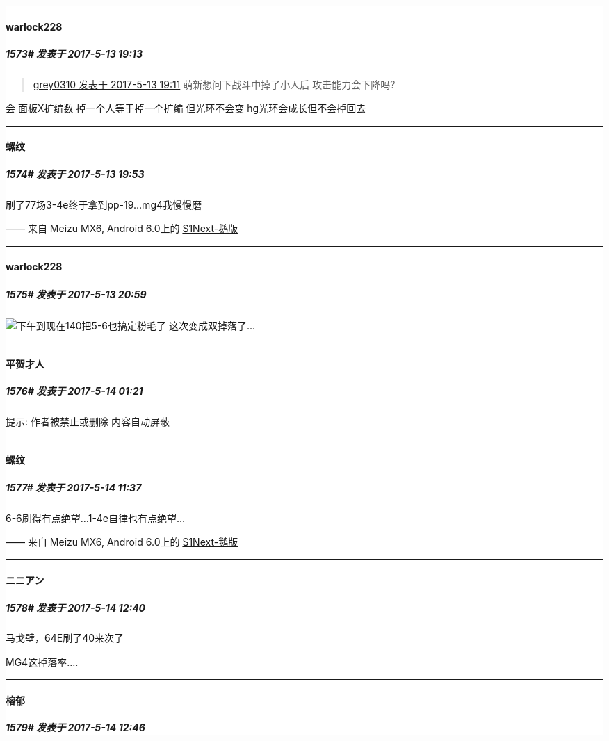 *****

####  warlock228  
##### 1573#       发表于 2017-5-13 19:13

<blockquote><a href="httphttps://bbs.saraba1st.com/2b/forum.php?mod=redirect&amp;amp;goto=findpost&amp;amp;pid=35939011&amp;amp;ptid=1471785" target="_blank">grey0310 发表于 2017-5-13 19:11</a>
萌新想问下战斗中掉了小人后 攻击能力会下降吗?</blockquote>
会 面板X扩编数 掉一个人等于掉一个扩编
但光环不会变 hg光环会成长但不会掉回去

*****

####  螺纹  
##### 1574#       发表于 2017-5-13 19:53

刷了77场3-4e终于拿到pp-19…mg4我慢慢磨

—— 来自 Meizu MX6, Android 6.0上的 [S1Next-鹅版](http://www.coolapk.com/apk/me.ykrank.s1next)

*****

####  warlock228  
##### 1575#       发表于 2017-5-13 20:59

<img src="https://static.saraba1st.com/image/smiley/carton2017/023.png" referrerpolicy="no-referrer">下午到现在140把5-6也搞定粉毛了 这次变成双掉落了...

*****

####  平贺才人  
##### 1576#       发表于 2017-5-14 01:21

提示: 作者被禁止或删除 内容自动屏蔽

*****

####  螺纹  
##### 1577#       发表于 2017-5-14 11:37

6-6刷得有点绝望…1-4e自律也有点绝望…

—— 来自 Meizu MX6, Android 6.0上的 [S1Next-鹅版](http://www.coolapk.com/apk/me.ykrank.s1next)

*****

####  ニニアン  
##### 1578#       发表于 2017-5-14 12:40

马戈壁，64E刷了40来次了

MG4这掉落率....

*****

####  榕郁  
##### 1579#       发表于 2017-5-14 12:46
